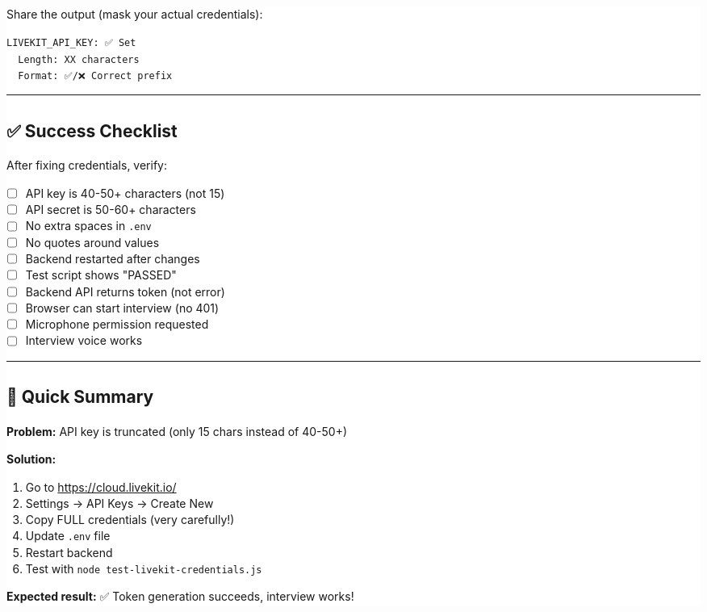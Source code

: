 Share the output (mask your actual credentials):
```
LIVEKIT_API_KEY: ✅ Set
  Length: XX characters
  Format: ✅/❌ Correct prefix
```

---

## ✅ Success Checklist

After fixing credentials, verify:

- [ ] API key is 40-50+ characters (not 15)
- [ ] API secret is 50-60+ characters
- [ ] No extra spaces in `.env`
- [ ] No quotes around values
- [ ] Backend restarted after changes
- [ ] Test script shows "PASSED"
- [ ] Backend API returns token (not error)
- [ ] Browser can start interview (no 401)
- [ ] Microphone permission requested
- [ ] Interview voice works

---

## 🎉 Quick Summary

**Problem:** API key is truncated (only 15 chars instead of 40-50+)

**Solution:**
1. Go to https://cloud.livekit.io/
2. Settings → API Keys → Create New
3. Copy FULL credentials (very carefully!)
4. Update `.env` file
5. Restart backend
6. Test with `node test-livekit-credentials.js`

**Expected result:** ✅ Token generation succeeds, interview works!
